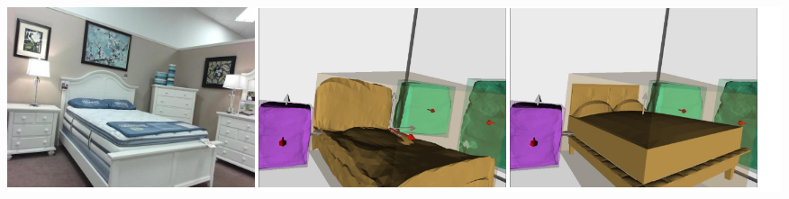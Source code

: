 <img src="image/image23.jpg" alt="img.jpg" width="32%" /> <img src="image/image4.png" alt="recon.png" width="32%" /> <img src="image/image9.jpg" alt="recon.png" width="32%" /> 